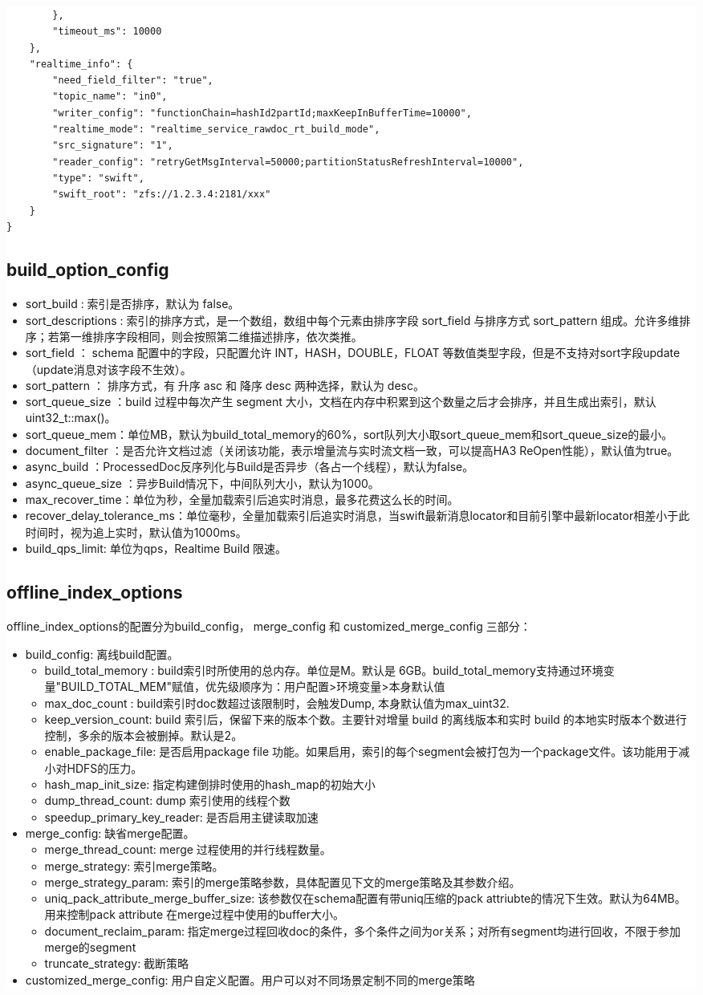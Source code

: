 ```
        },
        "timeout_ms": 10000
    },
    "realtime_info": {
        "need_field_filter": "true",
        "topic_name": "in0",
        "writer_config": "functionChain=hashId2partId;maxKeepInBufferTime=10000",
        "realtime_mode": "realtime_service_rawdoc_rt_build_mode",
        "src_signature": "1",
        "reader_config": "retryGetMsgInterval=50000;partitionStatusRefreshInterval=10000",
        "type": "swift",
        "swift_root": "zfs://1.2.3.4:2181/xxx"
    }  
}
```

## build_option_config
- sort_build : 索引是否排序，默认为 false。
- sort_descriptions : 索引的排序方式，是一个数组，数组中每个元素由排序字段 sort_field 与排序方式 sort_pattern 组成。允许多维排序；若第一维排序字段相同，则会按照第二维描述排序，依次类推。
- sort_field ： schema 配置中的字段，只配置允许 INT，HASH，DOUBLE，FLOAT 等数值类型字段，但是不支持对sort字段update（update消息对该字段不生效）。
- sort_pattern ： 排序方式，有 升序 asc 和 降序 desc 两种选择，默认为 desc。
- sort_queue_size ：build 过程中每次产生 segment 大小，文档在内存中积累到这个数量之后才会排序，并且生成出索引，默认uint32_t::max()。
- sort_queue_mem：单位MB，默认为build_total_memory的60%，sort队列大小取sort_queue_mem和sort_queue_size的最小。
- document_filter ：是否允许文档过滤（关闭该功能，表示增量流与实时流文档一致，可以提高HA3 ReOpen性能），默认值为true。
- async_build ：ProcessedDoc反序列化与Build是否异步（各占一个线程），默认为false。
- async_queue_size ：异步Build情况下，中间队列大小，默认为1000。
- max_recover_time：单位为秒，全量加载索引后追实时消息，最多花费这么长的时间。
- recover_delay_tolerance_ms：单位毫秒，全量加载索引后追实时消息，当swift最新消息locator和目前引擎中最新locator相差小于此时间时，视为追上实时，默认值为1000ms。
- build_qps_limit: 单位为qps，Realtime Build 限速。

## offline_index_options
offline_index_options的配置分为build_config， merge_config 和 customized_merge_config 三部分：

- build_config: 离线build配置。
    - build_total_memory :  build索引时所使用的总内存。单位是M。默认是 6GB。build_total_memory支持通过环境变量"BUILD_TOTAL_MEM"赋值，优先级顺序为：用户配置>环境变量>本身默认值
    - max_doc_count :  build索引时doc数超过该限制时，会触发Dump, 本身默认值为max_uint32.
    - keep_version_count: build 索引后，保留下来的版本个数。主要针对增量 build 的离线版本和实时 build 的本地实时版本个数进行控制，多余的版本会被删掉。默认是2。
    - enable_package_file: 是否启用package file 功能。如果启用，索引的每个segment会被打包为一个package文件。该功能用于减小对HDFS的压力。
    - hash_map_init_size: 指定构建倒排时使用的hash_map的初始大小
    - dump_thread_count: dump 索引使用的线程个数
    - speedup_primary_key_reader: 是否启用主键读取加速
- merge_config: 缺省merge配置。
    - merge_thread_count: merge 过程使用的并行线程数量。
    - merge_strategy: 索引merge策略。
    - merge_strategy_param: 索引的merge策略参数，具体配置见下文的merge策略及其参数介绍。
    - uniq_pack_attribute_merge_buffer_size: 该参数仅在schema配置有带uniq压缩的pack attriubte的情况下生效。默认为64MB。用来控制pack attribute 在merge过程中使用的buffer大小。
    - document_reclaim_param: 指定merge过程回收doc的条件，多个条件之间为or关系；对所有segment均进行回收，不限于参加merge的segment
    - truncate_strategy: 截断策略
- customized_merge_config: 用户自定义配置。用户可以对不同场景定制不同的merge策略
